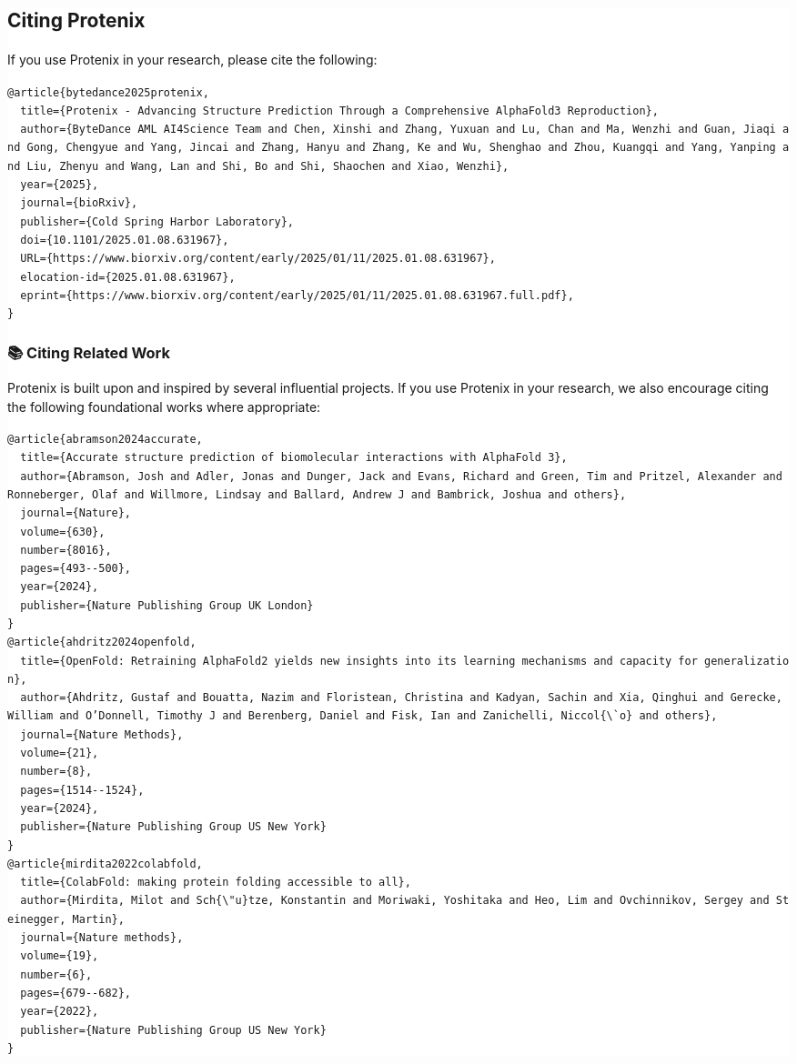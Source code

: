 
## Citing Protenix

If you use Protenix in your research, please cite the following:

```
@article{bytedance2025protenix,
  title={Protenix - Advancing Structure Prediction Through a Comprehensive AlphaFold3 Reproduction},
  author={ByteDance AML AI4Science Team and Chen, Xinshi and Zhang, Yuxuan and Lu, Chan and Ma, Wenzhi and Guan, Jiaqi and Gong, Chengyue and Yang, Jincai and Zhang, Hanyu and Zhang, Ke and Wu, Shenghao and Zhou, Kuangqi and Yang, Yanping and Liu, Zhenyu and Wang, Lan and Shi, Bo and Shi, Shaochen and Xiao, Wenzhi},
  year={2025},
  journal={bioRxiv},
  publisher={Cold Spring Harbor Laboratory},
  doi={10.1101/2025.01.08.631967},
  URL={https://www.biorxiv.org/content/early/2025/01/11/2025.01.08.631967},
  elocation-id={2025.01.08.631967},
  eprint={https://www.biorxiv.org/content/early/2025/01/11/2025.01.08.631967.full.pdf},
}
```

### 📚 Citing Related Work
Protenix is built upon and inspired by several influential projects. If you use Protenix in your research, we also encourage citing the following foundational works where appropriate:
```
@article{abramson2024accurate,
  title={Accurate structure prediction of biomolecular interactions with AlphaFold 3},
  author={Abramson, Josh and Adler, Jonas and Dunger, Jack and Evans, Richard and Green, Tim and Pritzel, Alexander and Ronneberger, Olaf and Willmore, Lindsay and Ballard, Andrew J and Bambrick, Joshua and others},
  journal={Nature},
  volume={630},
  number={8016},
  pages={493--500},
  year={2024},
  publisher={Nature Publishing Group UK London}
}
@article{ahdritz2024openfold,
  title={OpenFold: Retraining AlphaFold2 yields new insights into its learning mechanisms and capacity for generalization},
  author={Ahdritz, Gustaf and Bouatta, Nazim and Floristean, Christina and Kadyan, Sachin and Xia, Qinghui and Gerecke, William and O’Donnell, Timothy J and Berenberg, Daniel and Fisk, Ian and Zanichelli, Niccol{\`o} and others},
  journal={Nature Methods},
  volume={21},
  number={8},
  pages={1514--1524},
  year={2024},
  publisher={Nature Publishing Group US New York}
}
@article{mirdita2022colabfold,
  title={ColabFold: making protein folding accessible to all},
  author={Mirdita, Milot and Sch{\"u}tze, Konstantin and Moriwaki, Yoshitaka and Heo, Lim and Ovchinnikov, Sergey and Steinegger, Martin},
  journal={Nature methods},
  volume={19},
  number={6},
  pages={679--682},
  year={2022},
  publisher={Nature Publishing Group US New York}
}
```
